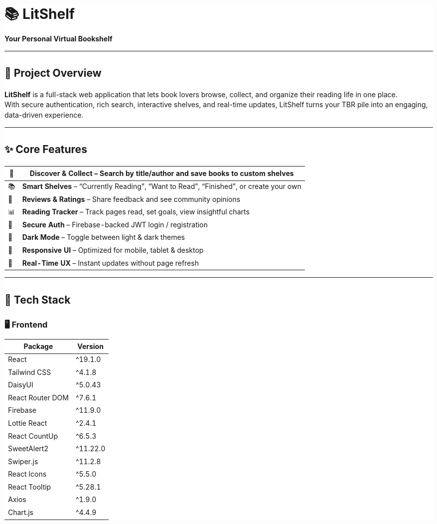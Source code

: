 # 📚 **LitShelf**

**Your Personal Virtual Bookshelf**

---

## 📝 Project Overview

**LitShelf** is a full-stack web application that lets book lovers browse, collect, and organize their reading life in one place.  
With secure authentication, rich search, interactive shelves, and real-time updates, LitShelf turns your TBR pile into an engaging, data-driven experience.

---

## ✨ Core Features

| 🔎 | **Discover & Collect** – Search by title/author and save books to custom shelves |
|---|---|
| 📚 | **Smart Shelves** – “Currently Reading”, “Want to Read”, “Finished”, or create your own |
| 💬 | **Reviews & Ratings** – Share feedback and see community opinions |
| 📊 | **Reading Tracker** – Track pages read, set goals, view insightful charts |
| 🔐 | **Secure Auth** – Firebase-backed JWT login / registration |
| 🌙 | **Dark Mode** – Toggle between light & dark themes |
| 📱 | **Responsive UI** – Optimized for mobile, tablet & desktop |
| 🚀 | **Real-Time UX** – Instant updates without page refresh |

---


## 🧪 Tech Stack

### 🖥️ Frontend

| Package               | Version     |
|-----------------------|-------------|
| React                 | ^19.1.0     |
| Tailwind CSS          | ^4.1.8      |
| DaisyUI               | ^5.0.43     |
| React Router DOM      | ^7.6.1      |
| Firebase              | ^11.9.0     |
| Lottie React          | ^2.4.1      |
| React CountUp         | ^6.5.3      |
| SweetAlert2           | ^11.22.0    |
| Swiper.js             | ^11.2.8     |
| React Icons           | ^5.5.0      |
| React Tooltip         | ^5.28.1     |
| Axios                 | ^1.9.0      |
| Chart.js              | ^4.4.9      |
